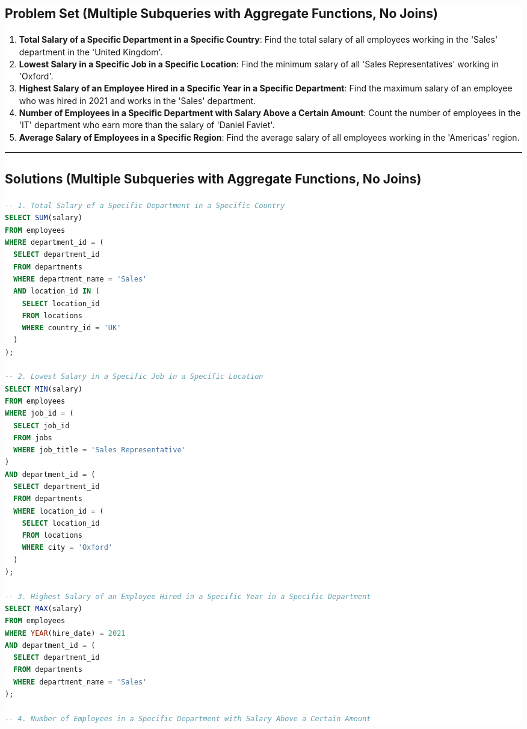 ## Problem Set (Multiple Subqueries with Aggregate Functions, No Joins)

1.  **Total Salary of a Specific Department in a Specific Country**: Find the total salary of all employees working in the 'Sales' department in the 'United Kingdom'.
2.  **Lowest Salary in a Specific Job in a Specific Location**: Find the minimum salary of all 'Sales Representatives' working in 'Oxford'.
3.  **Highest Salary of an Employee Hired in a Specific Year in a Specific Department**: Find the maximum salary of an employee who was hired in 2021 and works in the 'Sales' department.
4.  **Number of Employees in a Specific Department with Salary Above a Certain Amount**: Count the number of employees in the 'IT' department who earn more than the salary of 'Daniel Faviet'.
5.  **Average Salary of Employees in a Specific Region**: Find the average salary of all employees working in the 'Americas' region.

---

## Solutions (Multiple Subqueries with Aggregate Functions, No Joins)

```sql
-- 1. Total Salary of a Specific Department in a Specific Country
SELECT SUM(salary)
FROM employees
WHERE department_id = (
  SELECT department_id
  FROM departments
  WHERE department_name = 'Sales'
  AND location_id IN (
    SELECT location_id
    FROM locations
    WHERE country_id = 'UK'
  )
);

-- 2. Lowest Salary in a Specific Job in a Specific Location
SELECT MIN(salary)
FROM employees
WHERE job_id = (
  SELECT job_id
  FROM jobs
  WHERE job_title = 'Sales Representative'
)
AND department_id = (
  SELECT department_id
  FROM departments
  WHERE location_id = (
    SELECT location_id
    FROM locations
    WHERE city = 'Oxford'
  )
);

-- 3. Highest Salary of an Employee Hired in a Specific Year in a Specific Department
SELECT MAX(salary)
FROM employees
WHERE YEAR(hire_date) = 2021
AND department_id = (
  SELECT department_id
  FROM departments
  WHERE department_name = 'Sales'
);

-- 4. Number of Employees in a Specific Department with Salary Above a Certain Amount
```